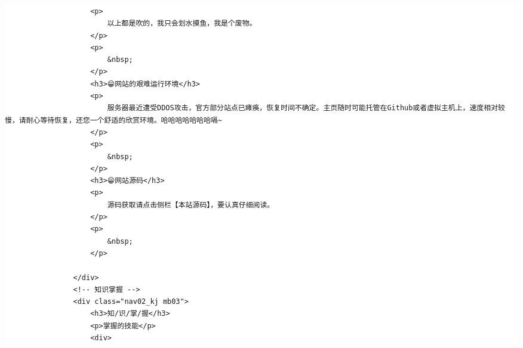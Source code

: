 						<p>
							以上都是吹的，我只会划水摸鱼，我是个废物。
						</p>
						<p>
							&nbsp;
						</p>
						<h3>😁网站的艰难运行环境</h3>
						<p>
							服务器最近遭受DDOS攻击，官方部分站点已瘫痪，恢复时间不确定。主页随时可能托管在Github或者虚拟主机上，速度相对较慢，请耐心等待恢复，还您一个舒适的欣赏环境。哈哈哈哈哈哈哈嗝~
						</p>
						<p>
							&nbsp;
						</p>
						<h3>😁网站源码</h3>
						<p>
							源码获取请点击侧栏【本站源码】，要认真仔细阅读。
						</p>
						<p>
							&nbsp;
						</p>

					</div>
					<!-- 知识掌握 -->
					<div class="nav02_kj mb03">
						<h3>知/识/掌/握</h3>
						<p>掌握的技能</p>
						<div>